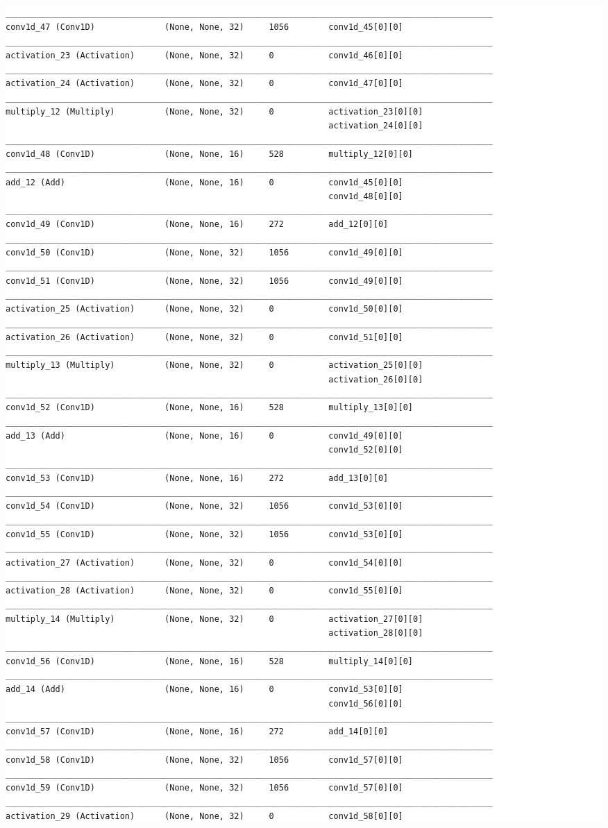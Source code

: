     __________________________________________________________________________________________________
    conv1d_47 (Conv1D)              (None, None, 32)     1056        conv1d_45[0][0]                  
    __________________________________________________________________________________________________
    activation_23 (Activation)      (None, None, 32)     0           conv1d_46[0][0]                  
    __________________________________________________________________________________________________
    activation_24 (Activation)      (None, None, 32)     0           conv1d_47[0][0]                  
    __________________________________________________________________________________________________
    multiply_12 (Multiply)          (None, None, 32)     0           activation_23[0][0]              
                                                                     activation_24[0][0]              
    __________________________________________________________________________________________________
    conv1d_48 (Conv1D)              (None, None, 16)     528         multiply_12[0][0]                
    __________________________________________________________________________________________________
    add_12 (Add)                    (None, None, 16)     0           conv1d_45[0][0]                  
                                                                     conv1d_48[0][0]                  
    __________________________________________________________________________________________________
    conv1d_49 (Conv1D)              (None, None, 16)     272         add_12[0][0]                     
    __________________________________________________________________________________________________
    conv1d_50 (Conv1D)              (None, None, 32)     1056        conv1d_49[0][0]                  
    __________________________________________________________________________________________________
    conv1d_51 (Conv1D)              (None, None, 32)     1056        conv1d_49[0][0]                  
    __________________________________________________________________________________________________
    activation_25 (Activation)      (None, None, 32)     0           conv1d_50[0][0]                  
    __________________________________________________________________________________________________
    activation_26 (Activation)      (None, None, 32)     0           conv1d_51[0][0]                  
    __________________________________________________________________________________________________
    multiply_13 (Multiply)          (None, None, 32)     0           activation_25[0][0]              
                                                                     activation_26[0][0]              
    __________________________________________________________________________________________________
    conv1d_52 (Conv1D)              (None, None, 16)     528         multiply_13[0][0]                
    __________________________________________________________________________________________________
    add_13 (Add)                    (None, None, 16)     0           conv1d_49[0][0]                  
                                                                     conv1d_52[0][0]                  
    __________________________________________________________________________________________________
    conv1d_53 (Conv1D)              (None, None, 16)     272         add_13[0][0]                     
    __________________________________________________________________________________________________
    conv1d_54 (Conv1D)              (None, None, 32)     1056        conv1d_53[0][0]                  
    __________________________________________________________________________________________________
    conv1d_55 (Conv1D)              (None, None, 32)     1056        conv1d_53[0][0]                  
    __________________________________________________________________________________________________
    activation_27 (Activation)      (None, None, 32)     0           conv1d_54[0][0]                  
    __________________________________________________________________________________________________
    activation_28 (Activation)      (None, None, 32)     0           conv1d_55[0][0]                  
    __________________________________________________________________________________________________
    multiply_14 (Multiply)          (None, None, 32)     0           activation_27[0][0]              
                                                                     activation_28[0][0]              
    __________________________________________________________________________________________________
    conv1d_56 (Conv1D)              (None, None, 16)     528         multiply_14[0][0]                
    __________________________________________________________________________________________________
    add_14 (Add)                    (None, None, 16)     0           conv1d_53[0][0]                  
                                                                     conv1d_56[0][0]                  
    __________________________________________________________________________________________________
    conv1d_57 (Conv1D)              (None, None, 16)     272         add_14[0][0]                     
    __________________________________________________________________________________________________
    conv1d_58 (Conv1D)              (None, None, 32)     1056        conv1d_57[0][0]                  
    __________________________________________________________________________________________________
    conv1d_59 (Conv1D)              (None, None, 32)     1056        conv1d_57[0][0]                  
    __________________________________________________________________________________________________
    activation_29 (Activation)      (None, None, 32)     0           conv1d_58[0][0]                  